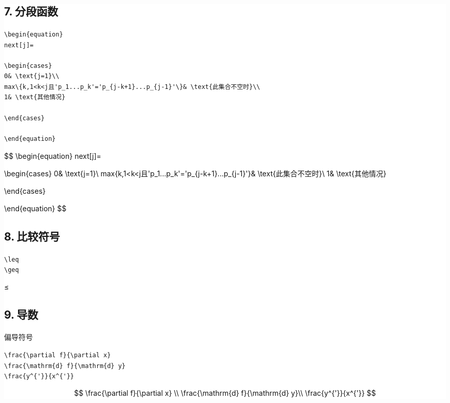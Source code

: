 ## 7. 分段函数

```
\begin{equation}
next[j]=

\begin{cases}
0& \text{j=1}\\
max\{k,1<k<j且'p_1...p_k'='p_{j-k+1}...p_{j-1}'\}& \text{此集合不空时}\\
1& \text{其他情况}

\end{cases}

\end{equation}
```

$$
\begin{equation}
next[j]=

\begin{cases}
0& \text{j=1}\\
max\{k,1<k<j且'p_1...p_k'='p_{j-k+1}...p_{j-1}'\}& \text{此集合不空时}\\
1& \text{其他情况}

\end{cases}

\end{equation}
$$

## 8. 比较符号

```
\leq	
\geq
```

$\leq$

## 9. 导数

偏导符号

```
\frac{\partial f}{\partial x}
\frac{\mathrm{d} f}{\mathrm{d} y}
\frac{y^{'}}{x^{'}}
```

$$
\frac{\partial f}{\partial x} \\
\frac{\mathrm{d} f}{\mathrm{d} y}\\
\frac{y^{'}}{x^{'}}
$$
